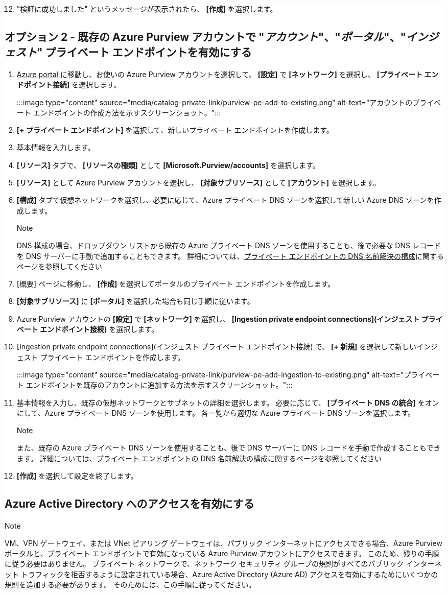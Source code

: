12. "検証に成功しました" というメッセージが表示されたら、 **[作成]** を選択します。
   

## <a name="option-2---enable-_account_-_portal_-and-_ingestion_-private-endpoint-on-existing-azure-purview-accounts"></a>オプション 2 - 既存の Azure Purview アカウントで "_アカウント_"、"_ポータル_"、"_インジェスト_" プライベート エンドポイントを有効にする

1. [Azure portal](https://portal.azure.com) に移動し、お使いの Azure Purview アカウントを選択して、 **[設定]** で **[ネットワーク]** を選択し、 **[プライベート エンドポイント接続]** を選択します。

    :::image type="content" source="media/catalog-private-link/purview-pe-add-to-existing.png" alt-text="アカウントのプライベート エンドポイントの作成方法を示すスクリーンショット。":::

2. **[+ プライベート エンドポイント]** を選択して、新しいプライベート エンドポイントを作成します。

3. 基本情報を入力します。

4. **[リソース]** タブで、 **[リソースの種類]** として **[Microsoft.Purview/accounts]** を選択します。

5. **[リソース]** として Azure Purview アカウントを選択し、 **[対象サブリソース]** として **[アカウント]** を選択します。

6. **[構成]** タブで仮想ネットワークを選択し、必要に応じて、Azure プライベート DNS ゾーンを選択して新しい Azure DNS ゾーンを作成します。
   
   > [!NOTE]
   > DNS 構成の場合、ドロップダウン リストから既存の Azure プライベート DNS ゾーンを使用することも、後で必要な DNS レコードを DNS サーバーに手動で追加することもできます。 詳細については、[プライベート エンドポイントの DNS 名前解決の構成](./catalog-private-link-name-resolution.md)に関するページを参照してください

7. [概要] ページに移動し、 **[作成]** を選択してポータルのプライベート エンドポイントを作成します。
   
8. **[対象サブリソース]** に **[ポータル]** を選択した場合も同じ手順に従います。
   
9. Azure Purview アカウントの **[設定]** で **[ネットワーク]** を選択し、 **[Ingestion private endpoint connections]\(インジェスト プライベート エンドポイント接続\)** を選択します。

10. [Ingestion private endpoint connections]\(インジェスト プライベート エンドポイント接続\) で、 **[+ 新規]** を選択して新しいインジェスト プライベート エンドポイントを作成します。

      :::image type="content" source="media/catalog-private-link/purview-pe-add-ingestion-to-existing.png" alt-text="プライベート エンドポイントを既存のアカウントに追加する方法を示すスクリーンショット。":::

11. 基本情報を入力し、既存の仮想ネットワークとサブネットの詳細を選択します。 必要に応じて、 **[プライベート DNS の統合]** をオンにして、Azure プライベート DNS ゾーンを使用します。 各一覧から適切な Azure プライベート DNS ゾーンを選択します。

      > [!NOTE]
      > また、既存の Azure プライベート DNS ゾーンを使用することも、後で DNS サーバーに DNS レコードを手動で作成することもできます。 詳細については、[プライベート エンドポイントの DNS 名前解決の構成](./catalog-private-link-name-resolution.md)に関するページを参照してください

12. **[作成]** を選択して設定を終了します。

## <a name="enable-access-to-azure-active-directory"></a>Azure Active Directory へのアクセスを有効にする

> [!NOTE]
> VM、VPN ゲートウェイ、または VNet ピアリング ゲートウェイは、パブリック インターネットにアクセスできる場合、Azure Purview ポータルと、プライベート エンドポイントで有効になっている Azure Purview アカウントにアクセスできます。 このため、残りの手順に従う必要はありません。 プライベート ネットワークで、ネットワーク セキュリティ グループの規則がすべてのパブリック インターネット トラフィックを拒否するように設定されている場合、Azure Active Directory (Azure AD) アクセスを有効にするためにいくつかの規則を追加する必要があります。 そのためには、この手順に従ってください。
